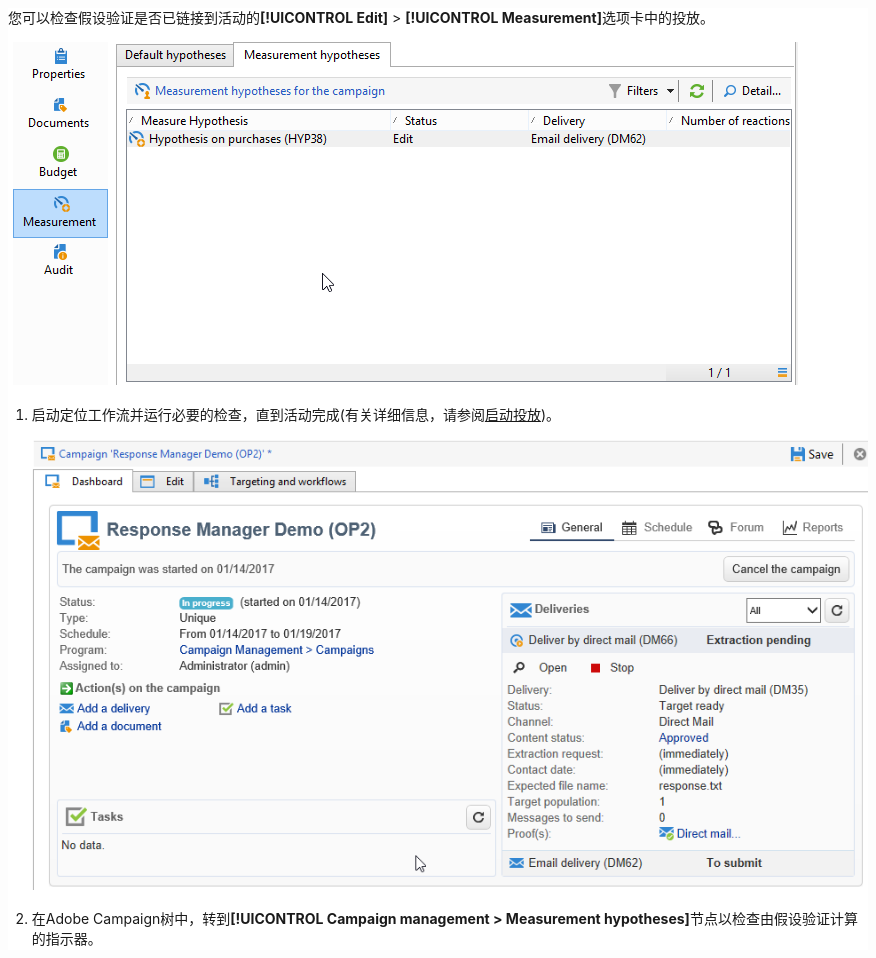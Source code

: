    您可以检查假设验证是否已链接到活动的&#x200B;**[!UICONTROL Edit]** > **[!UICONTROL Measurement]**&#x200B;选项卡中的投放。

   ![](assets/response_hypothesis_delivery_example_008.png)

1. 启动定位工作流并运行必要的检查，直到活动完成(有关详细信息，请参阅[启动投放](../../campaign/using/marketing-campaign-deliveries.md#starting-a-delivery))。

   ![](assets/response_hypothesis_delivery_example_009.png)

1. 在Adobe Campaign树中，转到&#x200B;**[!UICONTROL Campaign management > Measurement hypotheses]**&#x200B;节点以检查由假设验证计算的指示器。
